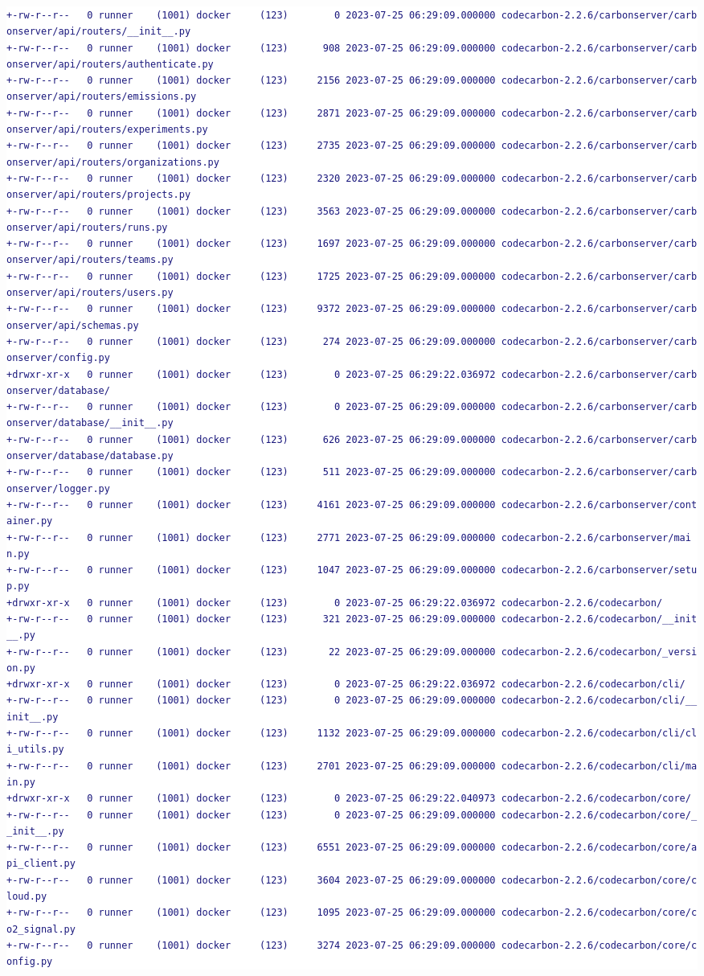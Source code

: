 ```diff
+-rw-r--r--   0 runner    (1001) docker     (123)        0 2023-07-25 06:29:09.000000 codecarbon-2.2.6/carbonserver/carbonserver/api/routers/__init__.py
+-rw-r--r--   0 runner    (1001) docker     (123)      908 2023-07-25 06:29:09.000000 codecarbon-2.2.6/carbonserver/carbonserver/api/routers/authenticate.py
+-rw-r--r--   0 runner    (1001) docker     (123)     2156 2023-07-25 06:29:09.000000 codecarbon-2.2.6/carbonserver/carbonserver/api/routers/emissions.py
+-rw-r--r--   0 runner    (1001) docker     (123)     2871 2023-07-25 06:29:09.000000 codecarbon-2.2.6/carbonserver/carbonserver/api/routers/experiments.py
+-rw-r--r--   0 runner    (1001) docker     (123)     2735 2023-07-25 06:29:09.000000 codecarbon-2.2.6/carbonserver/carbonserver/api/routers/organizations.py
+-rw-r--r--   0 runner    (1001) docker     (123)     2320 2023-07-25 06:29:09.000000 codecarbon-2.2.6/carbonserver/carbonserver/api/routers/projects.py
+-rw-r--r--   0 runner    (1001) docker     (123)     3563 2023-07-25 06:29:09.000000 codecarbon-2.2.6/carbonserver/carbonserver/api/routers/runs.py
+-rw-r--r--   0 runner    (1001) docker     (123)     1697 2023-07-25 06:29:09.000000 codecarbon-2.2.6/carbonserver/carbonserver/api/routers/teams.py
+-rw-r--r--   0 runner    (1001) docker     (123)     1725 2023-07-25 06:29:09.000000 codecarbon-2.2.6/carbonserver/carbonserver/api/routers/users.py
+-rw-r--r--   0 runner    (1001) docker     (123)     9372 2023-07-25 06:29:09.000000 codecarbon-2.2.6/carbonserver/carbonserver/api/schemas.py
+-rw-r--r--   0 runner    (1001) docker     (123)      274 2023-07-25 06:29:09.000000 codecarbon-2.2.6/carbonserver/carbonserver/config.py
+drwxr-xr-x   0 runner    (1001) docker     (123)        0 2023-07-25 06:29:22.036972 codecarbon-2.2.6/carbonserver/carbonserver/database/
+-rw-r--r--   0 runner    (1001) docker     (123)        0 2023-07-25 06:29:09.000000 codecarbon-2.2.6/carbonserver/carbonserver/database/__init__.py
+-rw-r--r--   0 runner    (1001) docker     (123)      626 2023-07-25 06:29:09.000000 codecarbon-2.2.6/carbonserver/carbonserver/database/database.py
+-rw-r--r--   0 runner    (1001) docker     (123)      511 2023-07-25 06:29:09.000000 codecarbon-2.2.6/carbonserver/carbonserver/logger.py
+-rw-r--r--   0 runner    (1001) docker     (123)     4161 2023-07-25 06:29:09.000000 codecarbon-2.2.6/carbonserver/container.py
+-rw-r--r--   0 runner    (1001) docker     (123)     2771 2023-07-25 06:29:09.000000 codecarbon-2.2.6/carbonserver/main.py
+-rw-r--r--   0 runner    (1001) docker     (123)     1047 2023-07-25 06:29:09.000000 codecarbon-2.2.6/carbonserver/setup.py
+drwxr-xr-x   0 runner    (1001) docker     (123)        0 2023-07-25 06:29:22.036972 codecarbon-2.2.6/codecarbon/
+-rw-r--r--   0 runner    (1001) docker     (123)      321 2023-07-25 06:29:09.000000 codecarbon-2.2.6/codecarbon/__init__.py
+-rw-r--r--   0 runner    (1001) docker     (123)       22 2023-07-25 06:29:09.000000 codecarbon-2.2.6/codecarbon/_version.py
+drwxr-xr-x   0 runner    (1001) docker     (123)        0 2023-07-25 06:29:22.036972 codecarbon-2.2.6/codecarbon/cli/
+-rw-r--r--   0 runner    (1001) docker     (123)        0 2023-07-25 06:29:09.000000 codecarbon-2.2.6/codecarbon/cli/__init__.py
+-rw-r--r--   0 runner    (1001) docker     (123)     1132 2023-07-25 06:29:09.000000 codecarbon-2.2.6/codecarbon/cli/cli_utils.py
+-rw-r--r--   0 runner    (1001) docker     (123)     2701 2023-07-25 06:29:09.000000 codecarbon-2.2.6/codecarbon/cli/main.py
+drwxr-xr-x   0 runner    (1001) docker     (123)        0 2023-07-25 06:29:22.040973 codecarbon-2.2.6/codecarbon/core/
+-rw-r--r--   0 runner    (1001) docker     (123)        0 2023-07-25 06:29:09.000000 codecarbon-2.2.6/codecarbon/core/__init__.py
+-rw-r--r--   0 runner    (1001) docker     (123)     6551 2023-07-25 06:29:09.000000 codecarbon-2.2.6/codecarbon/core/api_client.py
+-rw-r--r--   0 runner    (1001) docker     (123)     3604 2023-07-25 06:29:09.000000 codecarbon-2.2.6/codecarbon/core/cloud.py
+-rw-r--r--   0 runner    (1001) docker     (123)     1095 2023-07-25 06:29:09.000000 codecarbon-2.2.6/codecarbon/core/co2_signal.py
+-rw-r--r--   0 runner    (1001) docker     (123)     3274 2023-07-25 06:29:09.000000 codecarbon-2.2.6/codecarbon/core/config.py
```